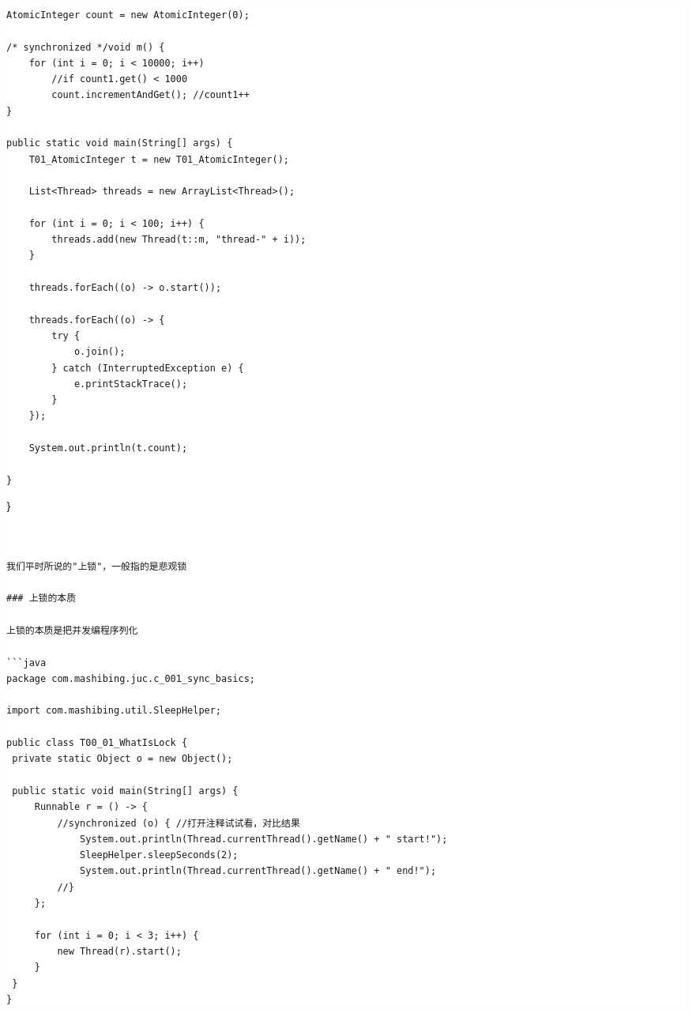    	AtomicInteger count = new AtomicInteger(0);

   	/* synchronized */void m() {
   		for (int i = 0; i < 10000; i++)
   			//if count1.get() < 1000
   			count.incrementAndGet(); //count1++
   	}

   	public static void main(String[] args) {
   		T01_AtomicInteger t = new T01_AtomicInteger();

   		List<Thread> threads = new ArrayList<Thread>();

   		for (int i = 0; i < 100; i++) {
   			threads.add(new Thread(t::m, "thread-" + i));
   		}

   		threads.forEach((o) -> o.start());

   		threads.forEach((o) -> {
   			try {
   				o.join();
   			} catch (InterruptedException e) {
   				e.printStackTrace();
   			}
   		});

   		System.out.println(t.count);

   	}

   }

   ```


我们平时所说的"上锁"，一般指的是悲观锁

### 上锁的本质

上锁的本质是把并发编程序列化

​```java
package com.mashibing.juc.c_001_sync_basics;

import com.mashibing.util.SleepHelper;

public class T00_01_WhatIsLock {
    private static Object o = new Object();

    public static void main(String[] args) {
        Runnable r = () -> {
            //synchronized (o) { //打开注释试试看，对比结果
                System.out.println(Thread.currentThread().getName() + " start!");
                SleepHelper.sleepSeconds(2);
                System.out.println(Thread.currentThread().getName() + " end!");
            //}
        };

        for (int i = 0; i < 3; i++) {
            new Thread(r).start();
        }
    }
}

   ```

